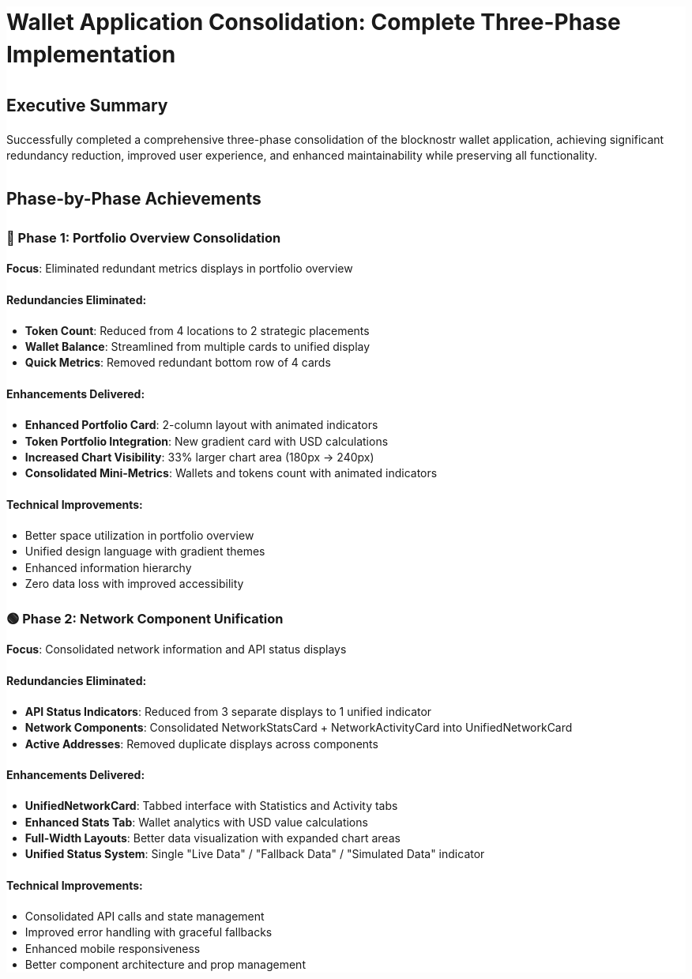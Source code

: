 # Wallet Application Consolidation: Complete Three-Phase Implementation

## Executive Summary
Successfully completed a comprehensive three-phase consolidation of the blocknostr wallet application, achieving significant redundancy reduction, improved user experience, and enhanced maintainability while preserving all functionality.

## Phase-by-Phase Achievements

### 🔵 Phase 1: Portfolio Overview Consolidation
**Focus**: Eliminated redundant metrics displays in portfolio overview

#### Redundancies Eliminated:
- **Token Count**: Reduced from 4 locations to 2 strategic placements
- **Wallet Balance**: Streamlined from multiple cards to unified display
- **Quick Metrics**: Removed redundant bottom row of 4 cards

#### Enhancements Delivered:
- **Enhanced Portfolio Card**: 2-column layout with animated indicators
- **Token Portfolio Integration**: New gradient card with USD calculations
- **Increased Chart Visibility**: 33% larger chart area (180px → 240px)
- **Consolidated Mini-Metrics**: Wallets and tokens count with animated indicators

#### Technical Improvements:
- Better space utilization in portfolio overview
- Unified design language with gradient themes
- Enhanced information hierarchy
- Zero data loss with improved accessibility

### 🟢 Phase 2: Network Component Unification  
**Focus**: Consolidated network information and API status displays

#### Redundancies Eliminated:
- **API Status Indicators**: Reduced from 3 separate displays to 1 unified indicator
- **Network Components**: Consolidated NetworkStatsCard + NetworkActivityCard into UnifiedNetworkCard
- **Active Addresses**: Removed duplicate displays across components

#### Enhancements Delivered:
- **UnifiedNetworkCard**: Tabbed interface with Statistics and Activity tabs
- **Enhanced Stats Tab**: Wallet analytics with USD value calculations
- **Full-Width Layouts**: Better data visualization with expanded chart areas
- **Unified Status System**: Single "Live Data" / "Fallback Data" / "Simulated Data" indicator

#### Technical Improvements:
- Consolidated API calls and state management
- Improved error handling with graceful fallbacks
- Enhanced mobile responsiveness
- Better component architecture and prop management
